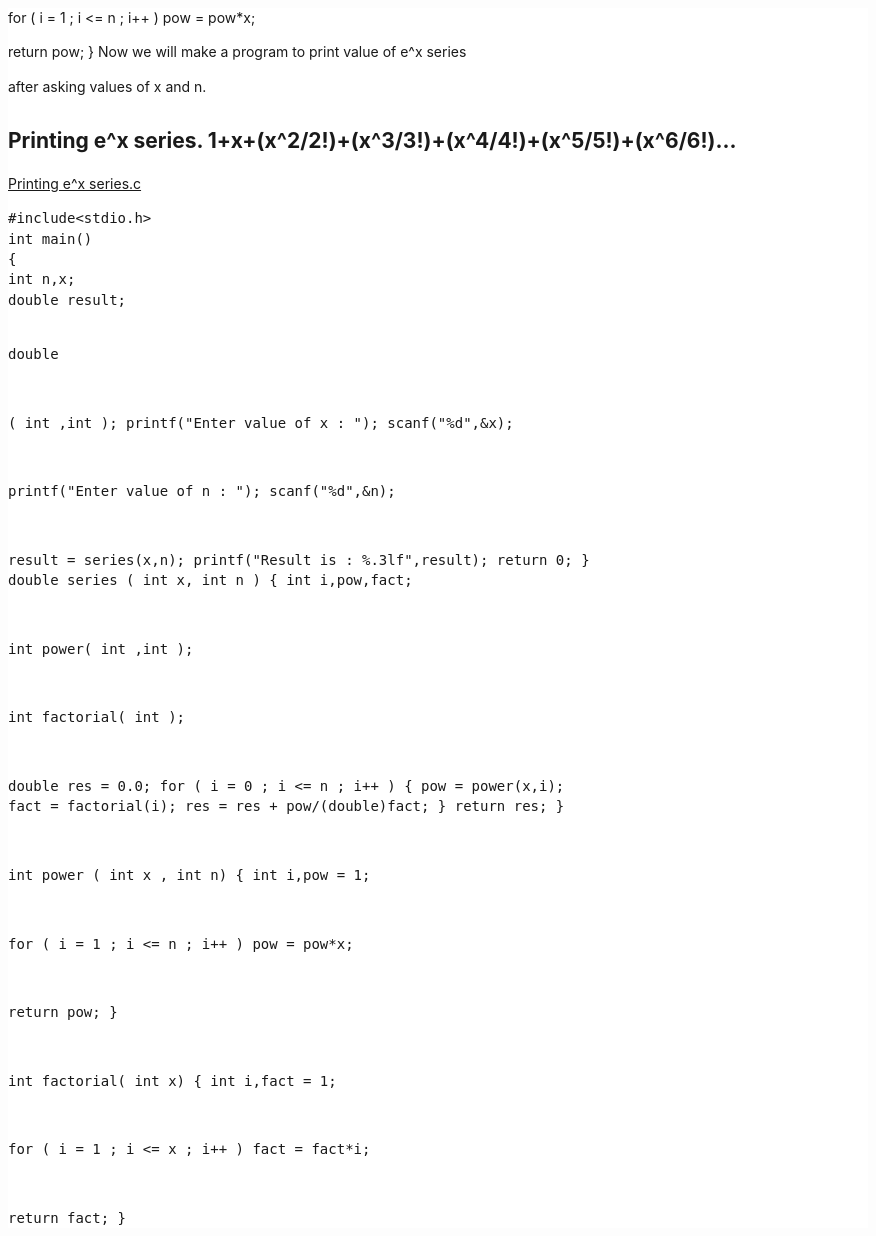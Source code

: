 for ( i = 1 ; i &lt;= n ; i++ )
pow = pow*x;

return pow;
}</pre>
Now we will make a program to print value of e^x series

after asking values of x and n.
<h2>Printing e^x series.
1+x+(x^2/2!)+(x^3/3!)+(x^4/4!)+(x^5/5!)+(x^6/6!)...</h2>
<span class="css-truncate css-truncate-target"><a id="1b7a87c320e7a76bc13df1dacc4c22b7-6c89f7545e46c502b8a1f90a731135beff520a9a" class="js-navigation-open" title="Printing e^x series.c" href="https://github.com/vipin3699/PROGRSMMING/blob/master/Printing%20e%5Ex%20series.c">Printing e^x series.c</a></span>
<pre>#include&lt;stdio.h&gt;
int main()
{ 
int n,x;
double result;

double

 ( int ,int );
printf("Enter value of x : ");
scanf("%d",&amp;x);

printf("Enter value of n : ");
scanf("%d",&amp;n);

result = series(x,n);
printf("Result is : %.3lf",result);
return 0;
}
double series ( int x, int n )
{
int i,pow,fact;

int power( int ,int );

int factorial( int );

double res = 0.0;
for ( i = 0 ; i &lt;= n ; i++ )
{
pow = power(x,i);
fact = factorial(i);
res = res + pow/(double)fact;
}
return res;
}

int power ( int x , int n)
{
int i,pow = 1;

for ( i = 1 ; i &lt;= n ; i++ )
pow = pow*x;

return pow;
}

int factorial( int x)
{
int i,fact = 1;

for ( i = 1 ; i &lt;= x ; i++ )
fact = fact*i;

return fact;
}</pre>